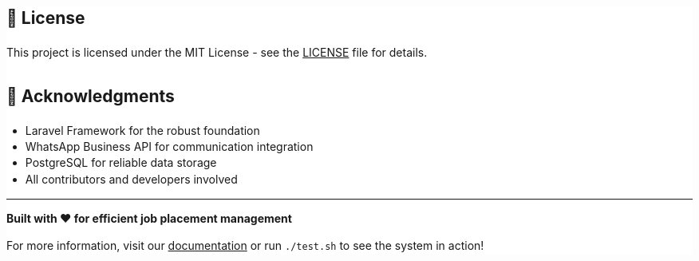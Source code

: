 ## 📄 License

This project is licensed under the MIT License - see the [LICENSE](LICENSE) file for details.

## 🙏 Acknowledgments

- Laravel Framework for the robust foundation
- WhatsApp Business API for communication integration
- PostgreSQL for reliable data storage
- All contributors and developers involved

---

**Built with ❤️ for efficient job placement management**

For more information, visit our [documentation](docs/) or run `./test.sh` to see the system in action!
